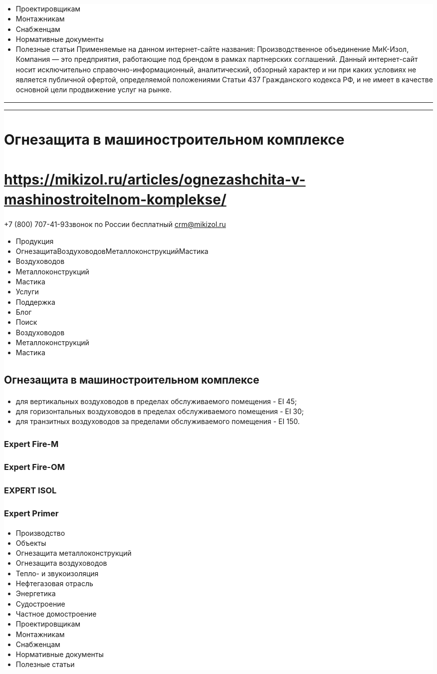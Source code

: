 - Проектировщикам
- Монтажникам
- Снабженцам
- Нормативные документы
- Полезные статьи
Применяемые на данном интернет-сайте названия: Производственное объединение МиК-Изол, Компания — это предприятия, работающие под брендом в рамках партнерских соглашений. Данный интернет-сайт носит исключительно справочно-информационный, аналитический, обзорный характер и ни при каких условиях не является публичной офертой, определяемой положениями Статьи 437 Гражданского кодекса РФ, и не имеет в качестве основной цели продвижение услуг на рынке.
---

---

# Огнезащита в машиностроительном комплексе

# https://mikizol.ru/articles/ognezashchita-v-mashinostroitelnom-komplekse/

+7 (800) 707-41-93звонок по России бесплатный
crm@mikizol.ru
- Продукция
- ОгнезащитаВоздуховодовМеталлоконструкцийМастика
- Воздуховодов
- Металлоконструкций
- Мастика
- Услуги
- Поддержка
- Блог
- Поиск
- Воздуховодов
- Металлоконструкций
- Мастика
## Огнезащита в машиностроительном комплексе
- для вертикальных воздуховодов в пределах обслуживаемого помещения - EI 45;
- для горизонтальных воздуховодов в пределах обслуживаемого помещения - EI 30;
- для транзитных воздуховодов за пределами обслуживаемого помещения - EI 150.
### Expert Fire-M
### Expert Fire-OM
### EXPERT ISOL
### Expert Primer
- Производство
- Объекты
- Огнезащита металлоконструкций
- Огнезащита воздуховодов
- Тепло- и звукоизоляция
- Нефтегазовая отрасль
- Энергетика
- Судостроение
- Частное домостроение
- Проектировщикам
- Монтажникам
- Снабженцам
- Нормативные документы
- Полезные статьи